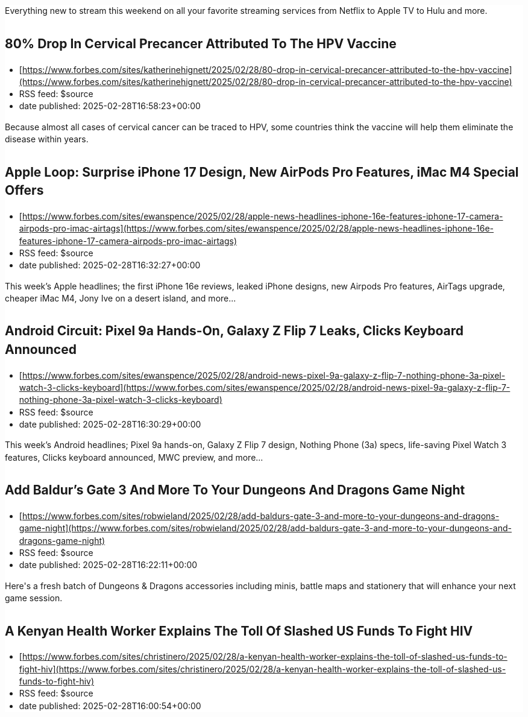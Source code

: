 Everything new to stream this weekend on all your favorite streaming services from Netflix to Apple TV to Hulu and more.

## 80% Drop In Cervical Precancer Attributed To The HPV Vaccine
 - [https://www.forbes.com/sites/katherinehignett/2025/02/28/80-drop-in-cervical-precancer-attributed-to-the-hpv-vaccine](https://www.forbes.com/sites/katherinehignett/2025/02/28/80-drop-in-cervical-precancer-attributed-to-the-hpv-vaccine)
 - RSS feed: $source
 - date published: 2025-02-28T16:58:23+00:00

Because almost all cases of cervical cancer can be traced to HPV, some countries think the vaccine will help them eliminate the disease within years.

## Apple Loop: Surprise iPhone 17 Design, New AirPods Pro Features, iMac M4 Special Offers
 - [https://www.forbes.com/sites/ewanspence/2025/02/28/apple-news-headlines-iphone-16e-features-iphone-17-camera-airpods-pro-imac-airtags](https://www.forbes.com/sites/ewanspence/2025/02/28/apple-news-headlines-iphone-16e-features-iphone-17-camera-airpods-pro-imac-airtags)
 - RSS feed: $source
 - date published: 2025-02-28T16:32:27+00:00

This week’s Apple headlines; the first iPhone 16e reviews, leaked iPhone designs, new Airpods Pro features, AirTags upgrade, cheaper iMac M4, Jony Ive on a desert island, and more...

## Android Circuit: Pixel 9a Hands-On, Galaxy Z Flip 7 Leaks, Clicks Keyboard Announced
 - [https://www.forbes.com/sites/ewanspence/2025/02/28/android-news-pixel-9a-galaxy-z-flip-7-nothing-phone-3a-pixel-watch-3-clicks-keyboard](https://www.forbes.com/sites/ewanspence/2025/02/28/android-news-pixel-9a-galaxy-z-flip-7-nothing-phone-3a-pixel-watch-3-clicks-keyboard)
 - RSS feed: $source
 - date published: 2025-02-28T16:30:29+00:00

This week’s Android headlines; Pixel 9a hands-on, Galaxy Z Flip 7 design, Nothing Phone (3a) specs, life-saving Pixel Watch 3 features, Clicks keyboard announced, MWC preview, and more...

## Add Baldur’s Gate 3 And More To Your Dungeons And Dragons Game Night
 - [https://www.forbes.com/sites/robwieland/2025/02/28/add-baldurs-gate-3-and-more-to-your-dungeons-and-dragons-game-night](https://www.forbes.com/sites/robwieland/2025/02/28/add-baldurs-gate-3-and-more-to-your-dungeons-and-dragons-game-night)
 - RSS feed: $source
 - date published: 2025-02-28T16:22:11+00:00

Here's a fresh batch of Dungeons &amp; Dragons accessories including minis, battle maps and stationery that will enhance your next game session.

## A Kenyan Health Worker Explains The Toll Of Slashed US Funds To Fight HIV
 - [https://www.forbes.com/sites/christinero/2025/02/28/a-kenyan-health-worker-explains-the-toll-of-slashed-us-funds-to-fight-hiv](https://www.forbes.com/sites/christinero/2025/02/28/a-kenyan-health-worker-explains-the-toll-of-slashed-us-funds-to-fight-hiv)
 - RSS feed: $source
 - date published: 2025-02-28T16:00:54+00:00
